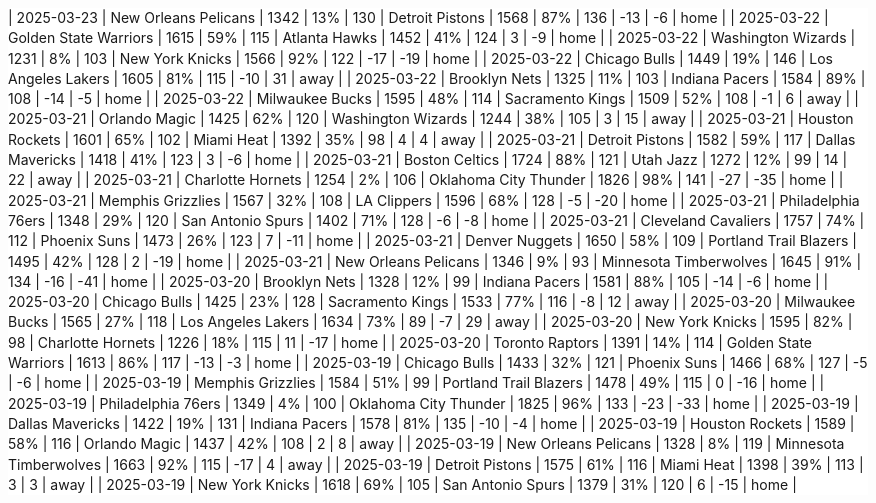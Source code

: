 | 2025-03-23  | New Orleans Pelicans   |       1342 |             13% |          130 | Detroit Pistons        |       1568 |             87% |          136 |            -13 |              -6 | home     |
| 2025-03-22  | Golden State Warriors  |       1615 |             59% |          115 | Atlanta Hawks          |       1452 |             41% |          124 |              3 |              -9 | home     |
| 2025-03-22  | Washington Wizards     |       1231 |              8% |          103 | New York Knicks        |       1566 |             92% |          122 |            -17 |             -19 | home     |
| 2025-03-22  | Chicago Bulls          |       1449 |             19% |          146 | Los Angeles Lakers     |       1605 |             81% |          115 |            -10 |              31 | away     |
| 2025-03-22  | Brooklyn Nets          |       1325 |             11% |          103 | Indiana Pacers         |       1584 |             89% |          108 |            -14 |              -5 | home     |
| 2025-03-22  | Milwaukee Bucks        |       1595 |             48% |          114 | Sacramento Kings       |       1509 |             52% |          108 |             -1 |               6 | away     |
| 2025-03-21  | Orlando Magic          |       1425 |             62% |          120 | Washington Wizards     |       1244 |             38% |          105 |              3 |              15 | away     |
| 2025-03-21  | Houston Rockets        |       1601 |             65% |          102 | Miami Heat             |       1392 |             35% |           98 |              4 |               4 | away     |
| 2025-03-21  | Detroit Pistons        |       1582 |             59% |          117 | Dallas Mavericks       |       1418 |             41% |          123 |              3 |              -6 | home     |
| 2025-03-21  | Boston Celtics         |       1724 |             88% |          121 | Utah Jazz              |       1272 |             12% |           99 |             14 |              22 | away     |
| 2025-03-21  | Charlotte Hornets      |       1254 |              2% |          106 | Oklahoma City Thunder  |       1826 |             98% |          141 |            -27 |             -35 | home     |
| 2025-03-21  | Memphis Grizzlies      |       1567 |             32% |          108 | LA Clippers            |       1596 |             68% |          128 |             -5 |             -20 | home     |
| 2025-03-21  | Philadelphia 76ers     |       1348 |             29% |          120 | San Antonio Spurs      |       1402 |             71% |          128 |             -6 |              -8 | home     |
| 2025-03-21  | Cleveland Cavaliers    |       1757 |             74% |          112 | Phoenix Suns           |       1473 |             26% |          123 |              7 |             -11 | home     |
| 2025-03-21  | Denver Nuggets         |       1650 |             58% |          109 | Portland Trail Blazers |       1495 |             42% |          128 |              2 |             -19 | home     |
| 2025-03-21  | New Orleans Pelicans   |       1346 |              9% |           93 | Minnesota Timberwolves |       1645 |             91% |          134 |            -16 |             -41 | home     |
| 2025-03-20  | Brooklyn Nets          |       1328 |             12% |           99 | Indiana Pacers         |       1581 |             88% |          105 |            -14 |              -6 | home     |
| 2025-03-20  | Chicago Bulls          |       1425 |             23% |          128 | Sacramento Kings       |       1533 |             77% |          116 |             -8 |              12 | away     |
| 2025-03-20  | Milwaukee Bucks        |       1565 |             27% |          118 | Los Angeles Lakers     |       1634 |             73% |           89 |             -7 |              29 | away     |
| 2025-03-20  | New York Knicks        |       1595 |             82% |           98 | Charlotte Hornets      |       1226 |             18% |          115 |             11 |             -17 | home     |
| 2025-03-20  | Toronto Raptors        |       1391 |             14% |          114 | Golden State Warriors  |       1613 |             86% |          117 |            -13 |              -3 | home     |
| 2025-03-19  | Chicago Bulls          |       1433 |             32% |          121 | Phoenix Suns           |       1466 |             68% |          127 |             -5 |              -6 | home     |
| 2025-03-19  | Memphis Grizzlies      |       1584 |             51% |           99 | Portland Trail Blazers |       1478 |             49% |          115 |              0 |             -16 | home     |
| 2025-03-19  | Philadelphia 76ers     |       1349 |              4% |          100 | Oklahoma City Thunder  |       1825 |             96% |          133 |            -23 |             -33 | home     |
| 2025-03-19  | Dallas Mavericks       |       1422 |             19% |          131 | Indiana Pacers         |       1578 |             81% |          135 |            -10 |              -4 | home     |
| 2025-03-19  | Houston Rockets        |       1589 |             58% |          116 | Orlando Magic          |       1437 |             42% |          108 |              2 |               8 | away     |
| 2025-03-19  | New Orleans Pelicans   |       1328 |              8% |          119 | Minnesota Timberwolves |       1663 |             92% |          115 |            -17 |               4 | away     |
| 2025-03-19  | Detroit Pistons        |       1575 |             61% |          116 | Miami Heat             |       1398 |             39% |          113 |              3 |               3 | away     |
| 2025-03-19  | New York Knicks        |       1618 |             69% |          105 | San Antonio Spurs      |       1379 |             31% |          120 |              6 |             -15 | home     |